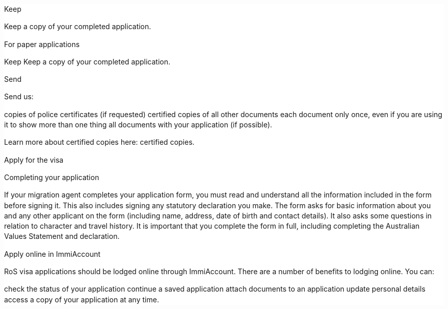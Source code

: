 

Keep

Keep a copy of your completed application.







For paper applications





Keep
Keep a copy of your completed application.





Send

Send us:

copies of police certificates (if requested)
certified copies of all other documents
each document only once, even if you are using it to show more than one thing
all documents with your application (if possible).

Learn more about certified copies here: certified copies.










Apply for the visa

Completing your application

If your migration agent completes your application form, you must read and understand all the information included in the form before signing it. This also includes signing any statutory declaration you make.
The form asks for basic information about you and any other applicant on the form (including name, address, date of birth and contact details). It also asks some questions in relation to character and travel history. It is important that you complete the form in full, including completing the Australian Values Statement and declaration.




Apply online in ImmiAccount

RoS visa applications should be lodged online through ImmiAccount. There are a number of benefits to lodging online. You can:

check the status of your application
continue a saved application
attach documents to an application
update personal details
access a copy of your application at any time.
